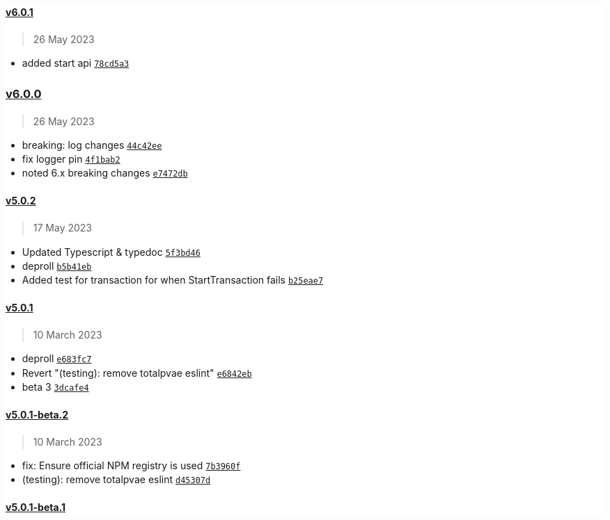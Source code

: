 #### [v6.0.1](https://github.com/breautek/storm/compare/v6.0.0...v6.0.1)

> 26 May 2023

- added start api [`78cd5a3`](https://github.com/breautek/storm/commit/78cd5a3c6c2650a62d7ca28bd37a72aaaadbcc44)

### [v6.0.0](https://github.com/breautek/storm/compare/v5.0.2...v6.0.0)

> 26 May 2023

- breaking: log changes [`44c42ee`](https://github.com/breautek/storm/commit/44c42ee4e15661e2fbfbeeb0a7d0554a5ee7d712)
- fix logger pin [`4f1bab2`](https://github.com/breautek/storm/commit/4f1bab24b28e749114dbea03b5b4f32bcb76f28e)
- noted 6.x breaking changes [`e7472db`](https://github.com/breautek/storm/commit/e7472db172f7a82fcb479bd014a60802414ab27f)

#### [v5.0.2](https://github.com/breautek/storm/compare/v5.0.1...v5.0.2)

> 17 May 2023

- Updated Typescript & typedoc [`5f3bd46`](https://github.com/breautek/storm/commit/5f3bd4616cde0735d7424171b455f933174f7a30)
- deproll [`b5b41eb`](https://github.com/breautek/storm/commit/b5b41eba88f4002390c10fe1ec897544942f03b9)
- Added test for transaction for when StartTransaction fails [`b25eae7`](https://github.com/breautek/storm/commit/b25eae7b280160685e0f186a4faf98836ea2e86b)

#### [v5.0.1](https://github.com/breautek/storm/compare/v5.0.1-beta.2...v5.0.1)

> 10 March 2023

- deproll [`e683fc7`](https://github.com/breautek/storm/commit/e683fc7574e80c6fd75ad5d62dc0fe9cf93f1e2e)
- Revert "(testing): remove totalpvae eslint" [`e6842eb`](https://github.com/breautek/storm/commit/e6842eb95d9a8ec83250869530b6170eefed3e2d)
- beta 3 [`3dcafe4`](https://github.com/breautek/storm/commit/3dcafe41bdc872a92d26b3f86d839400c5cbe6e4)

#### [v5.0.1-beta.2](https://github.com/breautek/storm/compare/v5.0.1-beta.1...v5.0.1-beta.2)

> 10 March 2023

- fix: Ensure official NPM registry is used [`7b3960f`](https://github.com/breautek/storm/commit/7b3960fb10e41b3be5e61a05646ff37ccdac77a4)
- (testing): remove totalpvae eslint [`d45307d`](https://github.com/breautek/storm/commit/d45307d97b66c70a139edc74bfc1ae8e77975ec1)

#### [v5.0.1-beta.1](https://github.com/breautek/storm/compare/v5.0.1-beta.0...v5.0.1-beta.1)
